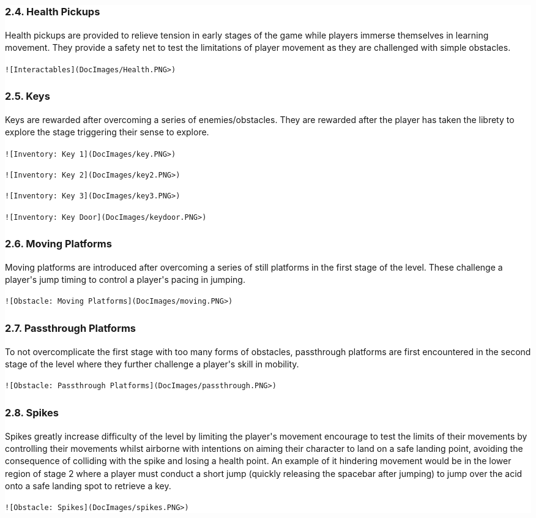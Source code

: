 ### 2.4. Health Pickups

Health pickups are provided to relieve tension in early stages of the game while players immerse themselves in learning movement. They provide a safety net to test the limitations of player movement as they are challenged with simple obstacles.

```
![Interactables](DocImages/Health.PNG>)
```

### 2.5. Keys

Keys are rewarded after overcoming a series of enemies/obstacles. They are rewarded after the player has taken the librety to explore the stage triggering their sense to explore.

```
![Inventory: Key 1](DocImages/key.PNG>)
```
```
![Inventory: Key 2](DocImages/key2.PNG>)
```
```
![Inventory: Key 3](DocImages/key3.PNG>)
```
```
![Inventory: Key Door](DocImages/keydoor.PNG>)
```

### 2.6. Moving Platforms

Moving platforms are introduced after overcoming a series of still platforms in the first stage of the level. These challenge a player's jump timing to control a player's pacing in jumping.

```
![Obstacle: Moving Platforms](DocImages/moving.PNG>)
```

### 2.7. Passthrough Platforms

To not overcomplicate the first stage with too many forms of obstacles, passthrough platforms are first encountered in the second stage of the level where they further challenge a player's skill in mobility.

```
![Obstacle: Passthrough Platforms](DocImages/passthrough.PNG>)
```

### 2.8. Spikes

Spikes greatly increase difficulty of the level by limiting the player's movement encourage to test the limits of their movements by controlling their movements whilst airborne with intentions on aiming their character to land on a safe landing point, avoiding the consequence of colliding with the spike and losing a health point. An example of it hindering movement would be in the lower region of stage 2 where a player must conduct a short jump (quickly releasing the spacebar after jumping) to jump over the acid onto a safe landing spot to retrieve a key.

```
![Obstacle: Spikes](DocImages/spikes.PNG>)
```
